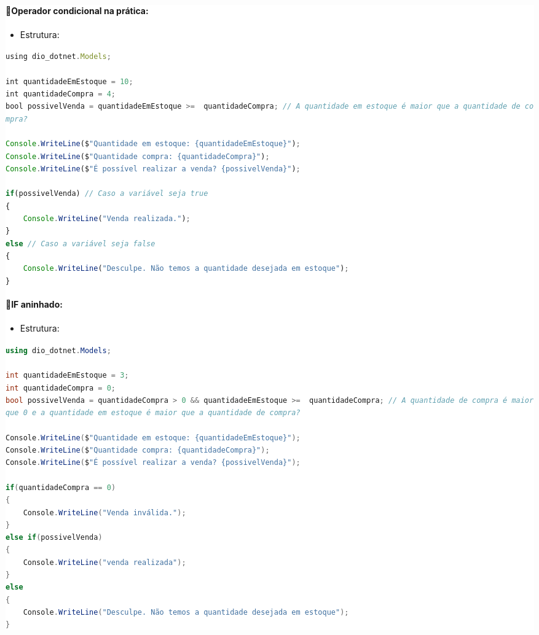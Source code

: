 #### 📍Operador condicional na prática:

* Estrutura:

~~~~js
using dio_dotnet.Models;

int quantidadeEmEstoque = 10;
int quantidadeCompra = 4;
bool possivelVenda = quantidadeEmEstoque >=  quantidadeCompra; // A quantidade em estoque é maior que a quantidade de compra?

Console.WriteLine($"Quantidade em estoque: {quantidadeEmEstoque}");
Console.WriteLine($"Quantidade compra: {quantidadeCompra}");
Console.WriteLine($"É possível realizar a venda? {possivelVenda}");

if(possivelVenda) // Caso a variável seja true
{
    Console.WriteLine("Venda realizada.");
}
else // Caso a variável seja false
{
    Console.WriteLine("Desculpe. Não temos a quantidade desejada em estoque");
}
~~~~

#### 📍IF aninhado:

* Estrutura:

~~~~C#
using dio_dotnet.Models;

int quantidadeEmEstoque = 3;
int quantidadeCompra = 0;
bool possivelVenda = quantidadeCompra > 0 && quantidadeEmEstoque >=  quantidadeCompra; // A quantidade de compra é maior que 0 e a quantidade em estoque é maior que a quantidade de compra?

Console.WriteLine($"Quantidade em estoque: {quantidadeEmEstoque}");
Console.WriteLine($"Quantidade compra: {quantidadeCompra}");
Console.WriteLine($"É possível realizar a venda? {possivelVenda}");

if(quantidadeCompra == 0)
{
    Console.WriteLine("Venda inválida.");
}
else if(possivelVenda)
{
    Console.WriteLine("venda realizada");
}
else
{
    Console.WriteLine("Desculpe. Não temos a quantidade desejada em estoque");
}
~~~~
